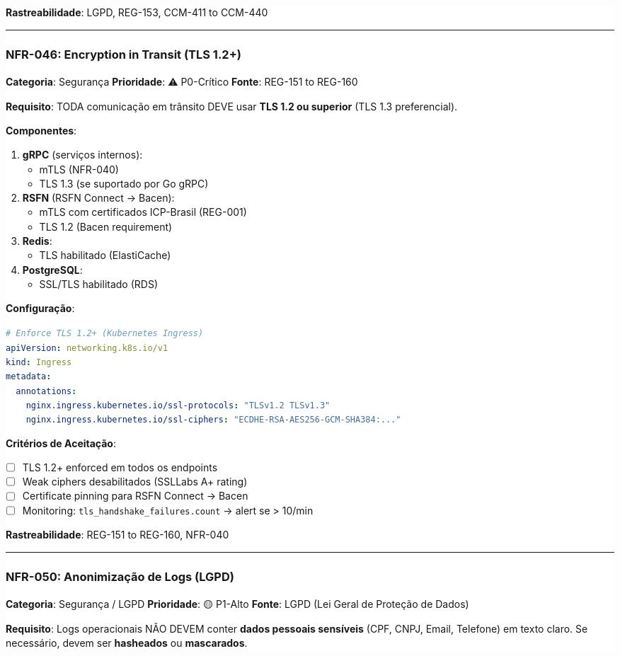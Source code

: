 **Rastreabilidade**: LGPD, REG-153, CCM-411 to CCM-440

---

### NFR-046: Encryption in Transit (TLS 1.2+)

**Categoria**: Segurança
**Prioridade**: ⚠️ P0-Crítico
**Fonte**: REG-151 to REG-160

**Requisito**:
TODA comunicação em trânsito DEVE usar **TLS 1.2 ou superior** (TLS 1.3 preferencial).

**Componentes**:
1. **gRPC** (serviços internos):
   - mTLS (NFR-040)
   - TLS 1.3 (se suportado por Go gRPC)
2. **RSFN** (RSFN Connect → Bacen):
   - mTLS com certificados ICP-Brasil (REG-001)
   - TLS 1.2 (Bacen requirement)
3. **Redis**:
   - TLS habilitado (ElastiCache)
4. **PostgreSQL**:
   - SSL/TLS habilitado (RDS)

**Configuração**:
```yaml
# Enforce TLS 1.2+ (Kubernetes Ingress)
apiVersion: networking.k8s.io/v1
kind: Ingress
metadata:
  annotations:
    nginx.ingress.kubernetes.io/ssl-protocols: "TLSv1.2 TLSv1.3"
    nginx.ingress.kubernetes.io/ssl-ciphers: "ECDHE-RSA-AES256-GCM-SHA384:..."
```

**Critérios de Aceitação**:
- [ ] TLS 1.2+ enforced em todos os endpoints
- [ ] Weak ciphers desabilitados (SSLLabs A+ rating)
- [ ] Certificate pinning para RSFN Connect → Bacen
- [ ] Monitoring: `tls_handshake_failures.count` → alert se > 10/min

**Rastreabilidade**: REG-151 to REG-160, NFR-040

---

### NFR-050: Anonimização de Logs (LGPD)

**Categoria**: Segurança / LGPD
**Prioridade**: 🟡 P1-Alto
**Fonte**: LGPD (Lei Geral de Proteção de Dados)

**Requisito**:
Logs operacionais NÃO DEVEM conter **dados pessoais sensíveis** (CPF, CNPJ, Email, Telefone) em texto claro. Se necessário, devem ser **hasheados** ou **mascarados**.
